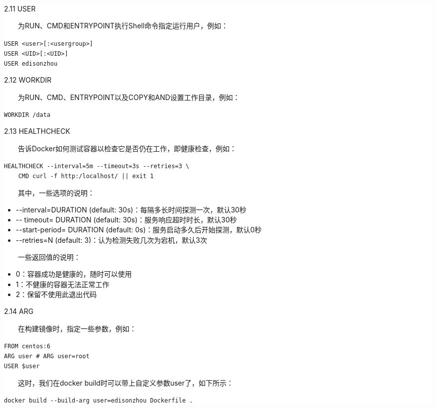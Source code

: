 2.11 USER

　　为RUN、CMD和ENTRYPOINT执行Shell命令指定运行用户，例如：

```
USER <user>[:<usergroup>]
USER <UID>[:<UID>]
USER edisonzhou

```

2.12 WORKDIR

　　为RUN、CMD、ENTRYPOINT以及COPY和AND设置工作目录，例如：

```
WORKDIR /data

```

2.13 HEALTHCHECK

　　告诉Docker如何测试容器以检查它是否仍在工作，即健康检查，例如：

```
HEALTHCHECK --interval=5m --timeout=3s --retries=3 \
    CMD curl -f http:/localhost/ || exit 1

```

　　其中，一些选项的说明：

- --interval=DURATION (default: 30s)：每隔多长时间探测一次，默认30秒
- -- timeout= DURATION (default: 30s)：服务响应超时时长，默认30秒
- --start-period= DURATION (default: 0s)：服务启动多久后开始探测，默认0秒
- --retries=N (default: 3)：认为检测失败几次为宕机，默认3次

　　一些返回值的说明：

- 0：容器成功是健康的，随时可以使用
- 1：不健康的容器无法正常工作
- 2：保留不使用此退出代码

2.14 ARG

　　在构建镜像时，指定一些参数，例如：

```
FROM centos:6
ARG user # ARG user=root
USER $user

```

　　这时，我们在docker build时可以带上自定义参数user了，如下所示：

```
docker build --build-arg user=edisonzhou Dockerfile .

```
